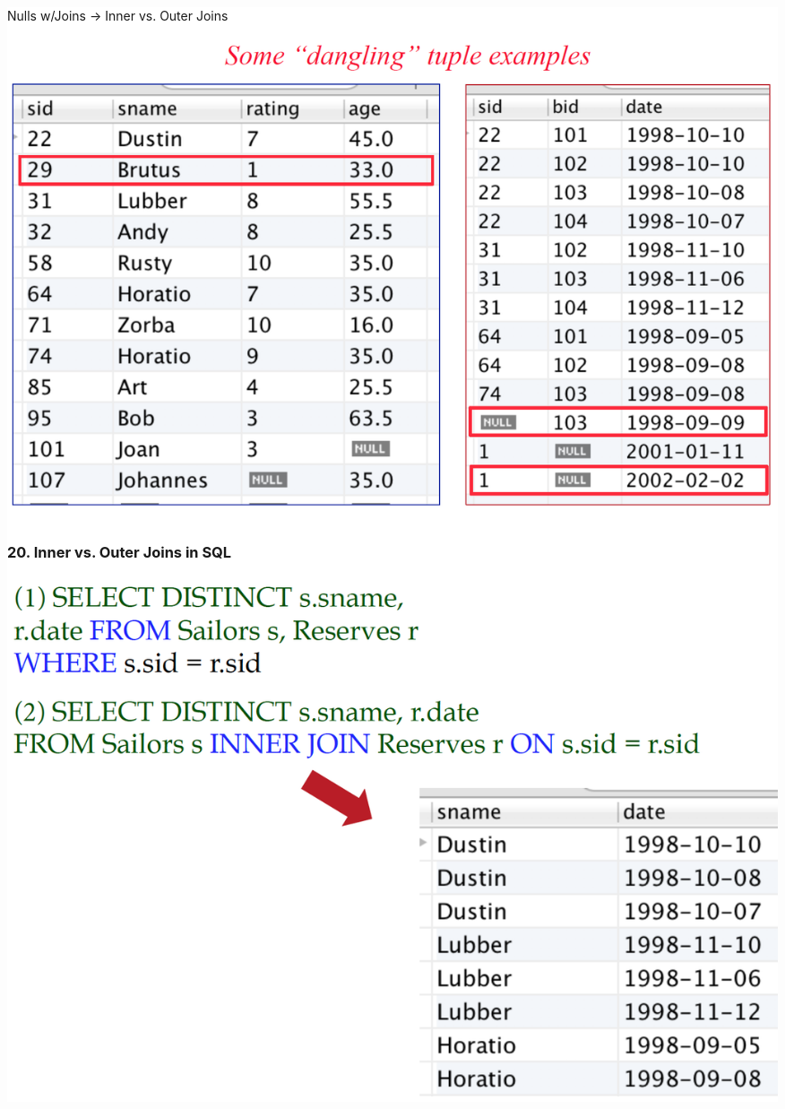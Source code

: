 Nulls w/Joins -&gt; Inner vs. Outer Joins

![](../../.gitbook/assets/image%20%28643%29.png)

### 20. Inner vs. Outer Joins in SQL

![](../../.gitbook/assets/image%20%2819%29.png)
